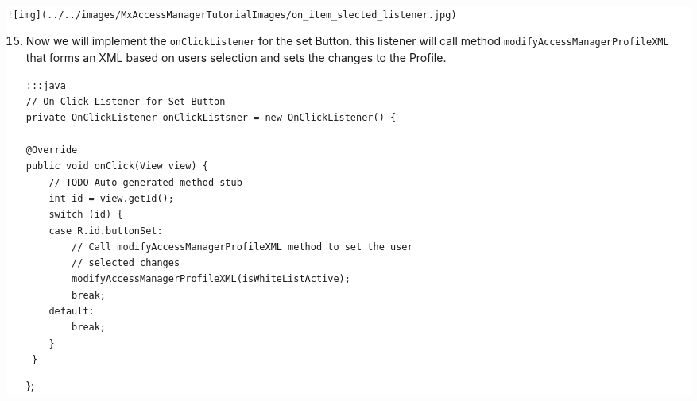     ![img](../../images/MxAccessManagerTutorialImages/on_item_slected_listener.jpg)

15. Now we will implement the `onClickListener` for the set Button. this listener will call method `modifyAccessManagerProfileXML` that forms an XML based on users selection and sets the changes to the Profile.

        :::java
        // On Click Listener for Set Button
	    private OnClickListener onClickListsner = new OnClickListener() {

		@Override
		public void onClick(View view) {
			// TODO Auto-generated method stub
			int id = view.getId();
			switch (id) {
			case R.id.buttonSet:
				// Call modifyAccessManagerProfileXML method to set the user
				// selected changes
				modifyAccessManagerProfileXML(isWhiteListActive);
				break;
			default:
				break;
			}
		 }
	};
